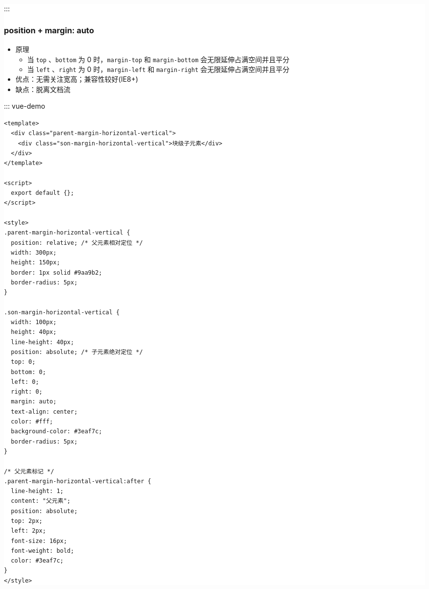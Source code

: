 
:::

### position + margin: auto

- 原理
  - 当 `top` 、`bottom` 为 0 时，`margin-top` 和 `margin-bottom` 会无限延伸占满空间并且平分
  - 当 `left` 、`right` 为 0 时，`margin-left` 和 `margin-right` 会无限延伸占满空间并且平分
- 优点：无需关注宽高；兼容性较好(IE8+)
- 缺点：脱离文档流

::: vue-demo

```vue
<template>
  <div class="parent-margin-horizontal-vertical">
    <div class="son-margin-horizontal-vertical">块级子元素</div>
  </div>
</template>

<script>
  export default {};
</script>

<style>
.parent-margin-horizontal-vertical {
  position: relative; /* 父元素相对定位 */
  width: 300px;
  height: 150px;
  border: 1px solid #9aa9b2;
  border-radius: 5px;
}

.son-margin-horizontal-vertical {
  width: 100px;
  height: 40px;
  line-height: 40px;
  position: absolute; /* 子元素绝对定位 */
  top: 0;
  bottom: 0;
  left: 0;
  right: 0;
  margin: auto;
  text-align: center;
  color: #fff;
  background-color: #3eaf7c;
  border-radius: 5px;
}

/* 父元素标记 */
.parent-margin-horizontal-vertical:after {
  line-height: 1;
  content: "父元素";
  position: absolute;
  top: 2px;
  left: 2px;
  font-size: 16px;
  font-weight: bold;
  color: #3eaf7c;
}
</style>
```
